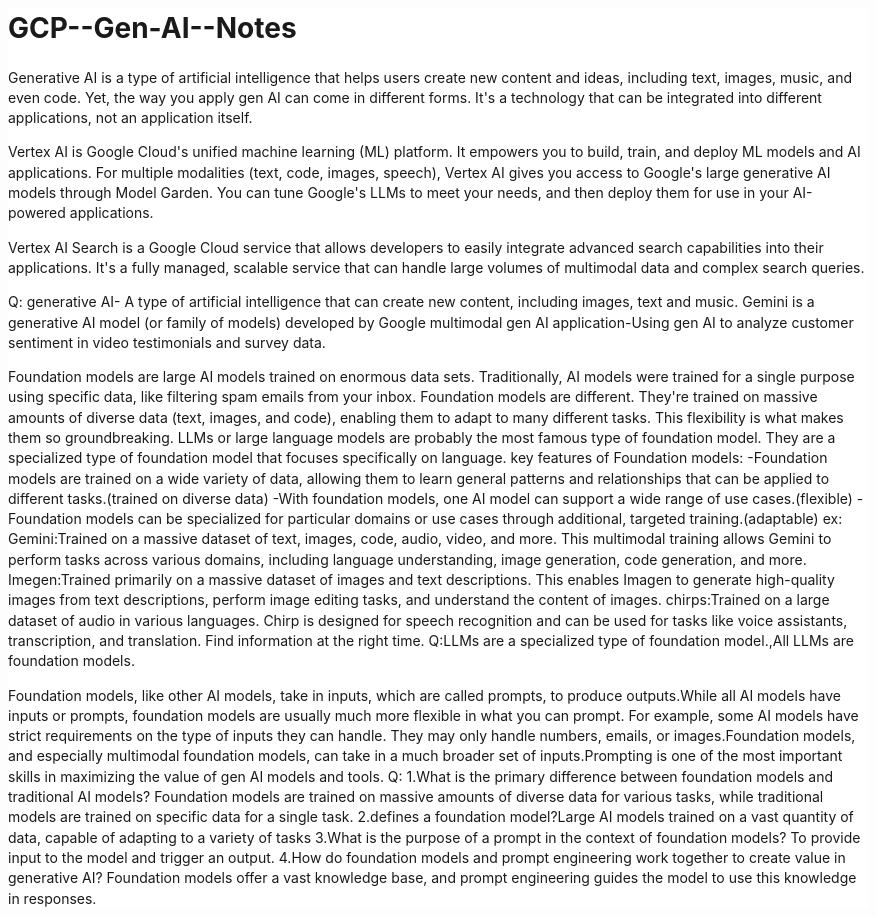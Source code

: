 # GCP--Gen-AI--Notes

Generative AI is a type of artificial intelligence that helps users create new content and ideas, including text, images, music, and even code. Yet, the way you apply gen AI can come in different forms. It's a technology that can be integrated into different applications, not an application itself.

Vertex AI is Google Cloud's unified machine learning (ML) platform. It empowers you to build, train, and deploy ML models and AI applications. For multiple modalities (text, code, images, speech), Vertex AI gives you access to Google's large generative AI models through Model Garden. You can tune Google's LLMs to meet your needs, and then deploy them for use in your AI-powered applications.

Vertex AI Search is a Google Cloud service that allows developers to easily integrate advanced search capabilities into their applications. It's a fully managed, scalable service that can handle large volumes of multimodal data and complex search queries.

Q:
generative AI- A type of artificial intelligence that can create new content, including images, text and music.
 Gemini is a generative AI model (or family of models) developed by Google
multimodal gen AI application-Using gen AI to analyze customer sentiment in video testimonials and survey data.


Foundation models are large AI models trained on enormous data sets. Traditionally, AI models were trained for a single purpose using specific data, like filtering spam emails from your inbox. Foundation models are different. They're trained on massive amounts of diverse data (text, images, and code), enabling them to adapt to many different tasks. This flexibility is what makes them so groundbreaking. LLMs or large language models are probably the most famous type of foundation model. They are a specialized type of foundation model that focuses specifically on language.
key features of Foundation models:
-Foundation models are trained on a wide variety of data, allowing them to learn general patterns and relationships that can be applied to different tasks.(trained on diverse data)
-With foundation models, one AI model can support a wide range of use cases.(flexible)
-Foundation models can be specialized for particular domains or use cases through additional, targeted training.(adaptable)
ex:
Gemini:Trained on a massive dataset of text, images, code, audio, video, and more. This multimodal training allows Gemini to perform tasks across various domains, including language understanding, image generation, code generation, and more.
Imegen:Trained primarily on a massive dataset of images and text descriptions. This enables Imagen to generate high-quality images from text descriptions, perform image editing tasks, and understand the content of images.
chirps:Trained on a large dataset of audio in various languages. Chirp is designed for speech recognition and can be used for tasks like voice assistants, transcription, and translation. Find information at the right time.
Q:LLMs are a specialized type of foundation model.,All LLMs are foundation models.

Foundation models, like other AI models, take in inputs, which are called prompts, to produce outputs.While all AI models have inputs or prompts, foundation models are usually much more flexible in what you can prompt. For example, some AI models have strict requirements on the type of inputs they can handle. They may only handle numbers, emails, or images.Foundation models, and especially multimodal foundation models, can take in a much broader set of inputs.Prompting is one of the most important skills in maximizing the value of gen AI models and tools.
Q:
1.What is the primary difference between foundation models and traditional AI models?
Foundation models are trained on massive amounts of diverse data for various tasks, while traditional models are trained on specific data for a single task.
2.defines a foundation model?Large AI models trained on a vast quantity of data, capable of adapting to a variety of tasks
3.What is the purpose of a prompt in the context of foundation models? To provide input to the model and trigger an output.
4.How do foundation models and prompt engineering work together to create value in generative AI? Foundation models offer a vast knowledge base, and prompt engineering guides the model to use this knowledge in responses.
